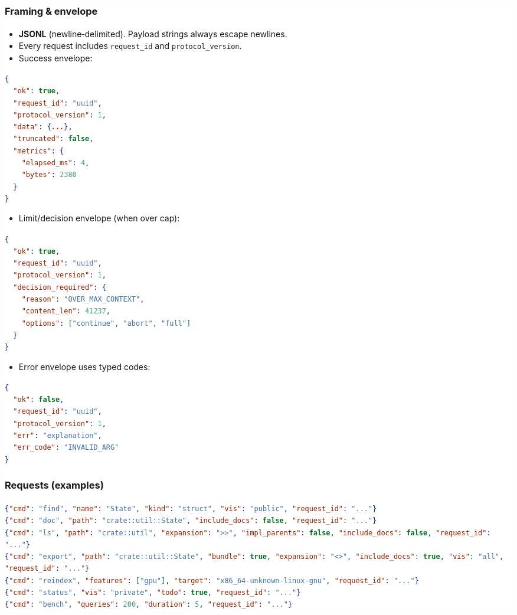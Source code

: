 ### Framing & envelope

* **JSONL** (newline‑delimited). Payload strings always escape newlines.
* Every request includes `request_id` and `protocol_version`.
* Success envelope:

```json
{
  "ok": true,
  "request_id": "uuid",
  "protocol_version": 1,
  "data": {...},
  "truncated": false,
  "metrics": {
    "elapsed_ms": 4,
    "bytes": 2380
  }
}
```

* Limit/decision envelope (when over cap):

```json
{
  "ok": true,
  "request_id": "uuid",
  "protocol_version": 1,
  "decision_required": {
    "reason": "OVER_MAX_CONTEXT",
    "content_len": 41237,
    "options": ["continue", "abort", "full"]
  }
}
```

* Error envelope uses typed codes:

```json
{
  "ok": false,
  "request_id": "uuid",
  "protocol_version": 1,
  "err": "explanation",
  "err_code": "INVALID_ARG"
}
```

### Requests (examples)

```json
{"cmd": "find", "name": "State", "kind": "struct", "vis": "public", "request_id": "..."}
{"cmd": "doc", "path": "crate::util::State", "include_docs": false, "request_id": "..."}
{"cmd": "ls", "path": "crate::util", "expansion": ">>", "impl_parents": false, "include_docs": false, "request_id": "..."}
{"cmd": "export", "path": "crate::util::State", "bundle": true, "expansion": "<>", "include_docs": true, "vis": "all", "request_id": "..."}
{"cmd": "reindex", "features": ["gpu"], "target": "x86_64-unknown-linux-gnu", "request_id": "..."}
{"cmd": "status", "vis": "private", "todo": true, "request_id": "..."}
{"cmd": "bench", "queries": 200, "duration": 5, "request_id": "..."}
```
